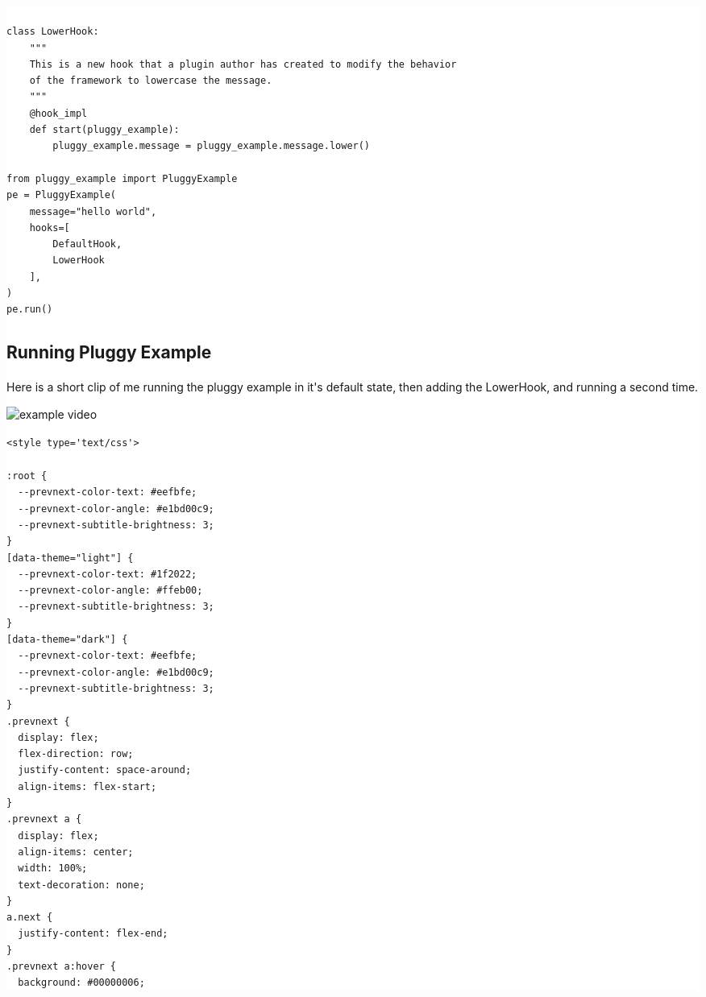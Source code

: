 ```

class LowerHook:
    """
    This is a new hook that a plugin author has created to modify the behavior
    of the framework to lowercase the message.
    """
    @hook_impl
    def start(pluggy_example):
        pluggy_example.message = pluggy_example.message.lower()

from pluggy_example import PluggyExample
pe = PluggyExample(
    message="hello world",
    hooks=[
        DefaultHook,
        LowerHook
    ],
)
pe.run()
```

## Running Pluggy Example

Here is a short clip of me running the pluggy example in it's default
state, then adding the LowerHook, and running a second time.

![example video](https://images.waylonwalker.com/til-pluggy-example.gif)
<div class='prevnext'>

    <style type='text/css'>

    :root {
      --prevnext-color-text: #eefbfe;
      --prevnext-color-angle: #e1bd00c9;
      --prevnext-subtitle-brightness: 3;
    }
    [data-theme="light"] {
      --prevnext-color-text: #1f2022;
      --prevnext-color-angle: #ffeb00;
      --prevnext-subtitle-brightness: 3;
    }
    [data-theme="dark"] {
      --prevnext-color-text: #eefbfe;
      --prevnext-color-angle: #e1bd00c9;
      --prevnext-subtitle-brightness: 3;
    }
    .prevnext {
      display: flex;
      flex-direction: row;
      justify-content: space-around;
      align-items: flex-start;
    }
    .prevnext a {
      display: flex;
      align-items: center;
      width: 100%;
      text-decoration: none;
    }
    a.next {
      justify-content: flex-end;
    }
    .prevnext a:hover {
      background: #00000006;